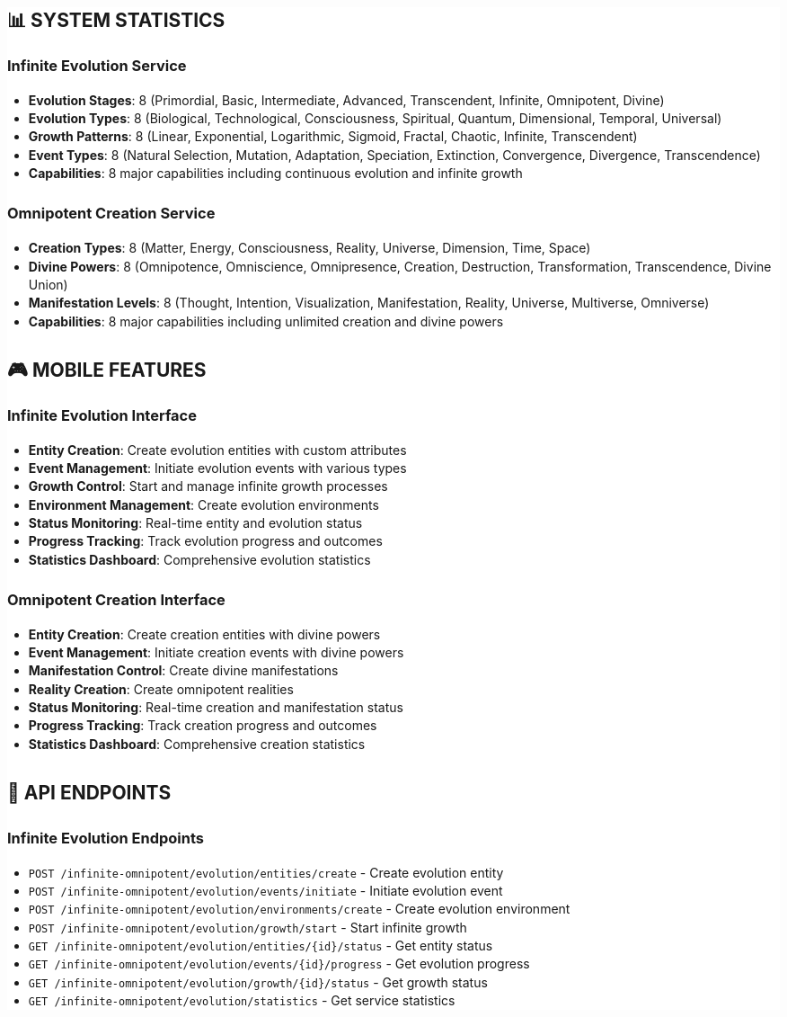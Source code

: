 ## 📊 SYSTEM STATISTICS

### **Infinite Evolution Service**
- **Evolution Stages**: 8 (Primordial, Basic, Intermediate, Advanced, Transcendent, Infinite, Omnipotent, Divine)
- **Evolution Types**: 8 (Biological, Technological, Consciousness, Spiritual, Quantum, Dimensional, Temporal, Universal)
- **Growth Patterns**: 8 (Linear, Exponential, Logarithmic, Sigmoid, Fractal, Chaotic, Infinite, Transcendent)
- **Event Types**: 8 (Natural Selection, Mutation, Adaptation, Speciation, Extinction, Convergence, Divergence, Transcendence)
- **Capabilities**: 8 major capabilities including continuous evolution and infinite growth

### **Omnipotent Creation Service**
- **Creation Types**: 8 (Matter, Energy, Consciousness, Reality, Universe, Dimension, Time, Space)
- **Divine Powers**: 8 (Omnipotence, Omniscience, Omnipresence, Creation, Destruction, Transformation, Transcendence, Divine Union)
- **Manifestation Levels**: 8 (Thought, Intention, Visualization, Manifestation, Reality, Universe, Multiverse, Omniverse)
- **Capabilities**: 8 major capabilities including unlimited creation and divine powers

## 🎮 MOBILE FEATURES

### **Infinite Evolution Interface**
- **Entity Creation**: Create evolution entities with custom attributes
- **Event Management**: Initiate evolution events with various types
- **Growth Control**: Start and manage infinite growth processes
- **Environment Management**: Create evolution environments
- **Status Monitoring**: Real-time entity and evolution status
- **Progress Tracking**: Track evolution progress and outcomes
- **Statistics Dashboard**: Comprehensive evolution statistics

### **Omnipotent Creation Interface**
- **Entity Creation**: Create creation entities with divine powers
- **Event Management**: Initiate creation events with divine powers
- **Manifestation Control**: Create divine manifestations
- **Reality Creation**: Create omnipotent realities
- **Status Monitoring**: Real-time creation and manifestation status
- **Progress Tracking**: Track creation progress and outcomes
- **Statistics Dashboard**: Comprehensive creation statistics

## 🔗 API ENDPOINTS

### **Infinite Evolution Endpoints**
- `POST /infinite-omnipotent/evolution/entities/create` - Create evolution entity
- `POST /infinite-omnipotent/evolution/events/initiate` - Initiate evolution event
- `POST /infinite-omnipotent/evolution/environments/create` - Create evolution environment
- `POST /infinite-omnipotent/evolution/growth/start` - Start infinite growth
- `GET /infinite-omnipotent/evolution/entities/{id}/status` - Get entity status
- `GET /infinite-omnipotent/evolution/events/{id}/progress` - Get evolution progress
- `GET /infinite-omnipotent/evolution/growth/{id}/status` - Get growth status
- `GET /infinite-omnipotent/evolution/statistics` - Get service statistics
